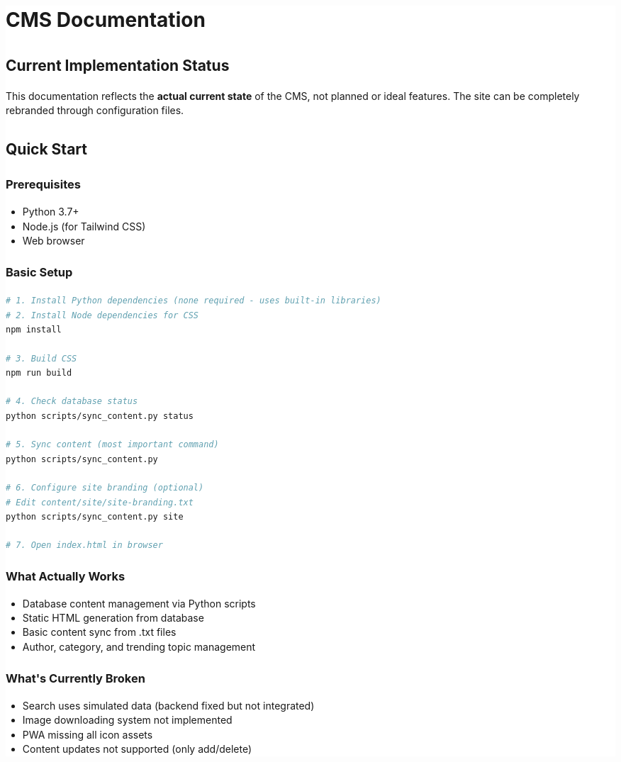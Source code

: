 # CMS Documentation

## Current Implementation Status

This documentation reflects the **actual current state** of the CMS, not planned or ideal features. The site can be completely rebranded through configuration files.

## Quick Start

### Prerequisites
- Python 3.7+
- Node.js (for Tailwind CSS)
- Web browser

### Basic Setup
```bash
# 1. Install Python dependencies (none required - uses built-in libraries)
# 2. Install Node dependencies for CSS
npm install

# 3. Build CSS
npm run build

# 4. Check database status
python scripts/sync_content.py status

# 5. Sync content (most important command)
python scripts/sync_content.py

# 6. Configure site branding (optional)
# Edit content/site/site-branding.txt
python scripts/sync_content.py site

# 7. Open index.html in browser
```

### What Actually Works
- Database content management via Python scripts
- Static HTML generation from database
- Basic content sync from .txt files
- Author, category, and trending topic management

### What's Currently Broken
- Search uses simulated data (backend fixed but not integrated)
- Image downloading system not implemented
- PWA missing all icon assets
- Content updates not supported (only add/delete)

